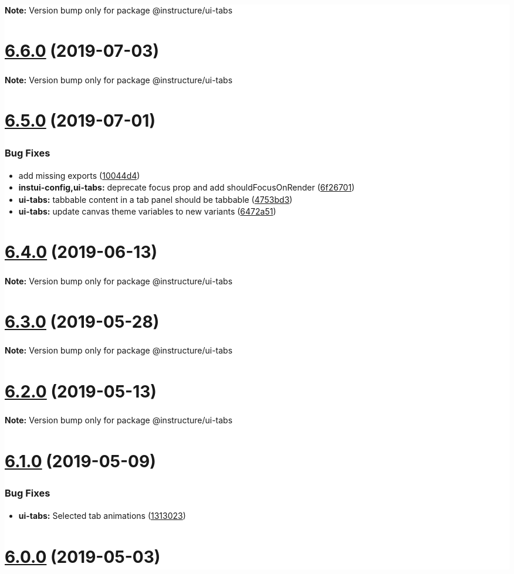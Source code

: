 **Note:** Version bump only for package @instructure/ui-tabs

# [6.6.0](https://github.com/instructure/instructure-ui/compare/v6.5.0...v6.6.0) (2019-07-03)

**Note:** Version bump only for package @instructure/ui-tabs

# [6.5.0](https://github.com/instructure/instructure-ui/compare/v6.4.0...v6.5.0) (2019-07-01)

### Bug Fixes

- add missing exports ([10044d4](https://github.com/instructure/instructure-ui/commit/10044d4))
- **instui-config,ui-tabs:** deprecate focus prop and add shouldFocusOnRender ([6f26701](https://github.com/instructure/instructure-ui/commit/6f26701))
- **ui-tabs:** tabbable content in a tab panel should be tabbable ([4753bd3](https://github.com/instructure/instructure-ui/commit/4753bd3))
- **ui-tabs:** update canvas theme variables to new variants ([6472a51](https://github.com/instructure/instructure-ui/commit/6472a51))

# [6.4.0](https://github.com/instructure/instructure-ui/compare/v6.3.0...v6.4.0) (2019-06-13)

**Note:** Version bump only for package @instructure/ui-tabs

# [6.3.0](https://github.com/instructure/instructure-ui/compare/v6.2.0...v6.3.0) (2019-05-28)

**Note:** Version bump only for package @instructure/ui-tabs

# [6.2.0](https://github.com/instructure/instructure-ui/compare/v6.1.0...v6.2.0) (2019-05-13)

**Note:** Version bump only for package @instructure/ui-tabs

# [6.1.0](https://github.com/instructure/instructure-ui/compare/v6.0.0...v6.1.0) (2019-05-09)

### Bug Fixes

- **ui-tabs:** Selected tab animations ([1313023](https://github.com/instructure/instructure-ui/commit/1313023))

# [6.0.0](https://github.com/instructure/instructure-ui/compare/v5.52.3...v6.0.0) (2019-05-03)
